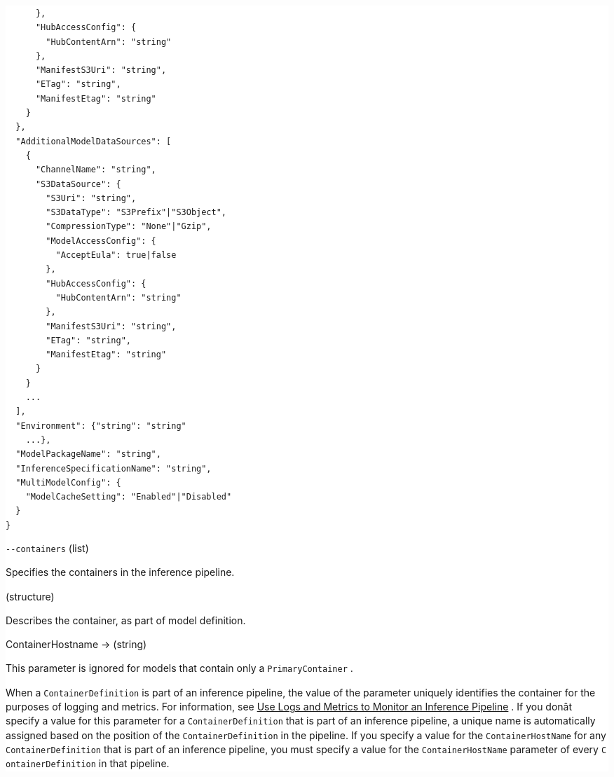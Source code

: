 ```
      },
      "HubAccessConfig": {
        "HubContentArn": "string"
      },
      "ManifestS3Uri": "string",
      "ETag": "string",
      "ManifestEtag": "string"
    }
  },
  "AdditionalModelDataSources": [
    {
      "ChannelName": "string",
      "S3DataSource": {
        "S3Uri": "string",
        "S3DataType": "S3Prefix"|"S3Object",
        "CompressionType": "None"|"Gzip",
        "ModelAccessConfig": {
          "AcceptEula": true|false
        },
        "HubAccessConfig": {
          "HubContentArn": "string"
        },
        "ManifestS3Uri": "string",
        "ETag": "string",
        "ManifestEtag": "string"
      }
    }
    ...
  ],
  "Environment": {"string": "string"
    ...},
  "ModelPackageName": "string",
  "InferenceSpecificationName": "string",
  "MultiModelConfig": {
    "ModelCacheSetting": "Enabled"|"Disabled"
  }
}
```

`--containers` (list)

Specifies the containers in the inference pipeline.

(structure)

Describes the container, as part of model definition.

ContainerHostname -> (string)

This parameter is ignored for models that contain only a `PrimaryContainer` .

When a `ContainerDefinition` is part of an inference pipeline, the value of the parameter uniquely identifies the container for the purposes of logging and metrics. For information, see [Use Logs and Metrics to Monitor an Inference Pipeline](https://docs.aws.amazon.com/sagemaker/latest/dg/inference-pipeline-logs-metrics.html) . If you donât specify a value for this parameter for a `ContainerDefinition` that is part of an inference pipeline, a unique name is automatically assigned based on the position of the `ContainerDefinition` in the pipeline. If you specify a value for the `ContainerHostName` for any `ContainerDefinition` that is part of an inference pipeline, you must specify a value for the `ContainerHostName` parameter of every `ContainerDefinition` in that pipeline.
